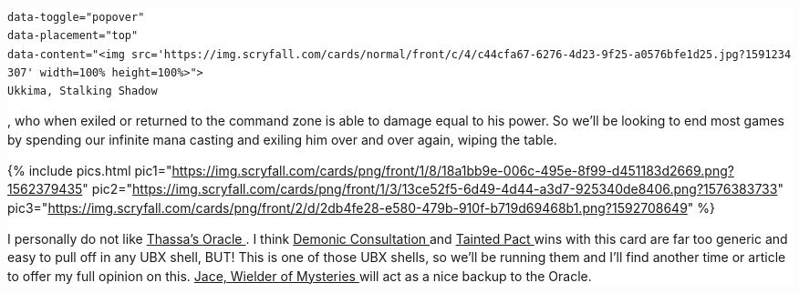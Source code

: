 	data-toggle="popover"
	data-placement="top"
	data-content="<img src='https://img.scryfall.com/cards/normal/front/c/4/c44cfa67-6276-4d23-9f25-a0576bfe1d25.jpg?1591234307' width=100% height=100%>">
	Ukkima, Stalking Shadow
</a>, who when exiled or returned to the command zone is able to damage equal to his power. So we’ll be looking to end most games by spending our infinite mana casting and exiling him over and over again, wiping the table.

{% include pics.html 
pic1="https://img.scryfall.com/cards/png/front/1/8/18a1bb9e-006c-495e-8f99-d451183d2669.png?1562379435"
pic2="https://img.scryfall.com/cards/png/front/1/3/13ce52f5-6d49-4d44-a3d7-925340de8406.png?1576383733"
pic3="https://img.scryfall.com/cards/png/front/2/d/2db4fe28-e580-479b-910f-b719d69468b1.png?1592708649"
%}
<br />

I personally do not like 
<a
	class="accented-link"
	target="_blank"
	href="https://scryfall.com/card/thb/73/thassas-oracle?utm_source=api"
	data-toggle="popover"
	data-placement="top"
	data-content="<img src='https://img.scryfall.com/cards/normal/front/7/2/726e8b29-13e9-4138-b6a9-d2a0d8188d1c.jpg?1582752984' width=100% height=100%>">
	Thassa’s Oracle
</a>. I think 
<a
	class="accented-link"
	target="_blank"
	href="https://scryfall.com/card/me2/85/demonic-consultation?utm_source=api"
	data-toggle="popover"
	data-placement="top"
	data-content="<img src='https://img.scryfall.com/cards/normal/front/1/d/1d779f19-3068-4976-b96b-8f93d156900b.jpg?1562867843' width=100% height=100%>">
	Demonic Consultation
</a> and 
<a
	class="accented-link"
	target="_blank"
	href="https://scryfall.com/card/ody/164/tainted-pact?utm_source=api"
	data-toggle="popover"
	data-placement="top"
	data-content="<img src='https://img.scryfall.com/cards/normal/front/c/5/c513f51b-a0db-4c08-8acc-1e91060b93b7.jpg?1562931887' width=100% height=100%>">
	Tainted Pact
</a> wins with this card are far too generic and easy to pull off in any UBX shell, BUT! This is one of those UBX shells, so we’ll be running them and I’ll find another time or article to offer my full opinion on this. 
<a
	class="accented-link"
	target="_blank"
	href="https://scryfall.com/card/war/54/jace-wielder-of-mysteries?utm_source=api"
	data-toggle="popover"
	data-placement="top"
	data-content="<img src='https://img.scryfall.com/cards/normal/front/6/a/6adb7d73-4482-4930-8497-cffd169b57e2.jpg?1557576232' width=100% height=100%>">
	Jace, Wielder of Mysteries
</a> will act as a nice backup to the Oracle.
